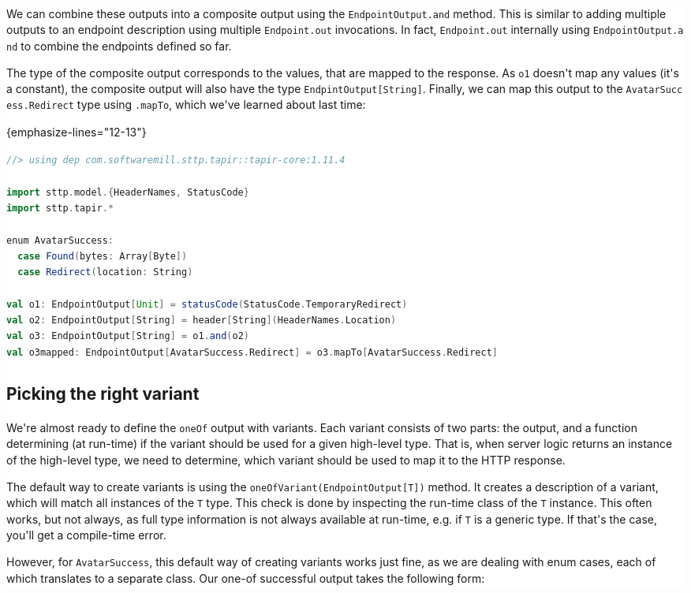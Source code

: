 We can combine these outputs into a composite output using the `EndpointOutput.and` method. This is similar to adding 
multiple outputs to an endpoint description using multiple `Endpoint.out` invocations. In fact, `Endpoint.out` 
internally using `EndpointOutput.and` to combine the endpoints defined so far.

The type of the composite output corresponds to the values, that are mapped to the response. As `o1` doesn't map any
values (it's a constant), the composite output will also have the type `EndpintOutput[String]`. Finally, we can map
this output to the `AvatarSuccess.Redirect` type using `.mapTo`, which we've learned about last time:

{emphasize-lines="12-13"}
```scala
//> using dep com.softwaremill.sttp.tapir::tapir-core:1.11.4

import sttp.model.{HeaderNames, StatusCode}
import sttp.tapir.*

enum AvatarSuccess:
  case Found(bytes: Array[Byte])
  case Redirect(location: String)

val o1: EndpointOutput[Unit] = statusCode(StatusCode.TemporaryRedirect)
val o2: EndpointOutput[String] = header[String](HeaderNames.Location)
val o3: EndpointOutput[String] = o1.and(o2)
val o3mapped: EndpointOutput[AvatarSuccess.Redirect] = o3.mapTo[AvatarSuccess.Redirect]
```

## Picking the right variant

We're almost ready to define the `oneOf` output with variants. Each variant consists of two parts: the output, and a 
function determining (at run-time) if the variant should be used for a given high-level type. That is, when server logic
returns an instance of the high-level type, we need to determine, which variant should be used to map it to the
HTTP response.

The default way to create variants is using the `oneOfVariant(EndpointOutput[T])` method. It creates a description of
a variant, which will match all instances of the `T` type. This check is done by inspecting the run-time class of the
`T` instance. This often works, but not always, as full type information is not always available at run-time, e.g. if 
`T` is a generic type. If that's the case, you'll get a compile-time error.

However, for `AvatarSuccess`, this default way of creating variants works just fine, as we are dealing with enum cases, 
each of which translates to a separate class. Our one-of successful output takes the following form:
